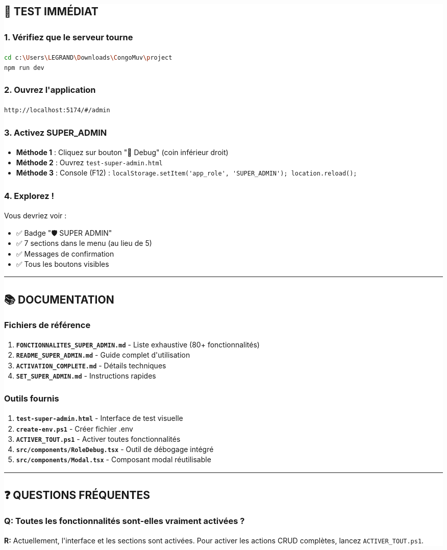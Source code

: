 
## 🚀 TEST IMMÉDIAT

### 1. Vérifiez que le serveur tourne
```bash
cd c:\Users\LEGRAND\Downloads\CongoMuv\project
npm run dev
```

### 2. Ouvrez l'application
```
http://localhost:5174/#/admin
```

### 3. Activez SUPER_ADMIN
- **Méthode 1** : Cliquez sur bouton "🔧 Debug" (coin inférieur droit)
- **Méthode 2** : Ouvrez `test-super-admin.html`
- **Méthode 3** : Console (F12) : `localStorage.setItem('app_role', 'SUPER_ADMIN'); location.reload();`

### 4. Explorez !
Vous devriez voir :
- ✅ Badge "🛡️ SUPER ADMIN"
- ✅ 7 sections dans le menu (au lieu de 5)
- ✅ Messages de confirmation
- ✅ Tous les boutons visibles

---

## 📚 DOCUMENTATION

### Fichiers de référence
1. **`FONCTIONNALITES_SUPER_ADMIN.md`** - Liste exhaustive (80+ fonctionnalités)
2. **`README_SUPER_ADMIN.md`** - Guide complet d'utilisation
3. **`ACTIVATION_COMPLETE.md`** - Détails techniques
4. **`SET_SUPER_ADMIN.md`** - Instructions rapides

### Outils fournis
1. **`test-super-admin.html`** - Interface de test visuelle
2. **`create-env.ps1`** - Créer fichier .env
3. **`ACTIVER_TOUT.ps1`** - Activer toutes fonctionnalités
4. **`src/components/RoleDebug.tsx`** - Outil de débogage intégré
5. **`src/components/Modal.tsx`** - Composant modal réutilisable

---

## ❓ QUESTIONS FRÉQUENTES

### Q: Toutes les fonctionnalités sont-elles vraiment activées ?
**R:** Actuellement, l'interface et les sections sont activées. Pour activer les actions CRUD complètes, lancez `ACTIVER_TOUT.ps1`.

